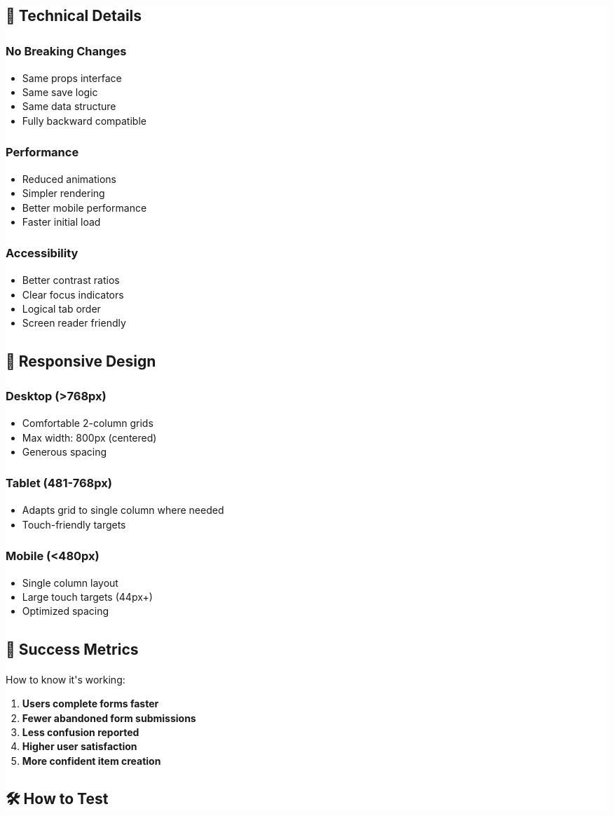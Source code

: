 ## 🔧 Technical Details

### No Breaking Changes
- Same props interface
- Same save logic
- Same data structure
- Fully backward compatible

### Performance
- Reduced animations
- Simpler rendering
- Better mobile performance
- Faster initial load

### Accessibility
- Better contrast ratios
- Clear focus indicators
- Logical tab order
- Screen reader friendly

## 📱 Responsive Design

### Desktop (>768px)
- Comfortable 2-column grids
- Max width: 800px (centered)
- Generous spacing

### Tablet (481-768px)
- Adapts grid to single column where needed
- Touch-friendly targets

### Mobile (<480px)
- Single column layout
- Large touch targets (44px+)
- Optimized spacing

## 🎯 Success Metrics

How to know it's working:

1. **Users complete forms faster**
2. **Fewer abandoned form submissions**
3. **Less confusion reported**
4. **Higher user satisfaction**
5. **More confident item creation**

## 🛠️ How to Test
